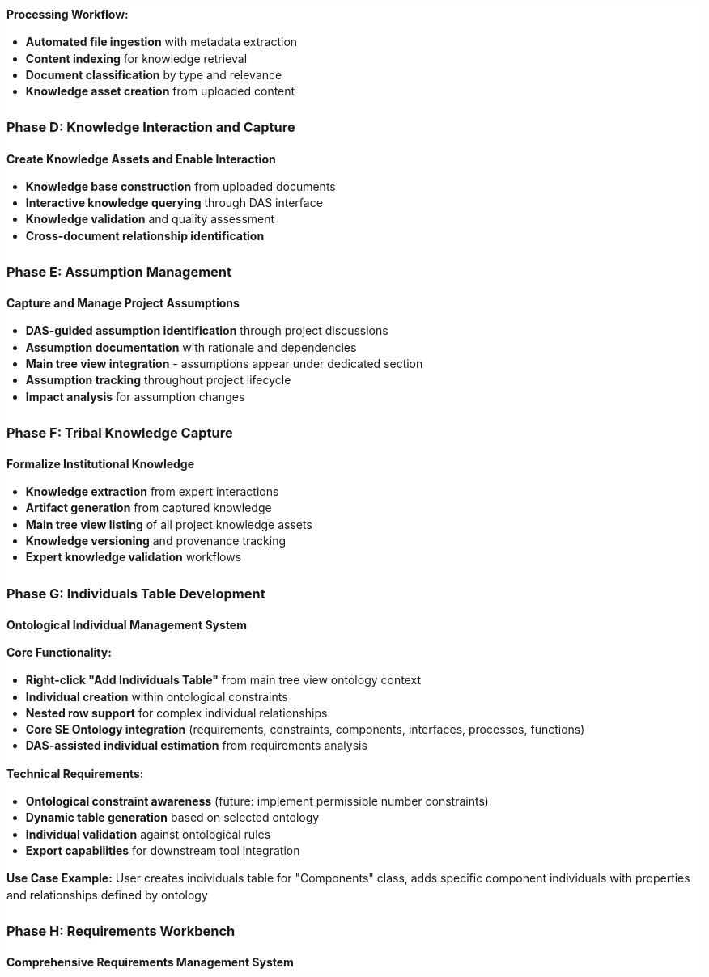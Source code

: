 **Processing Workflow:**
- **Automated file ingestion** with metadata extraction
- **Content indexing** for knowledge retrieval
- **Document classification** by type and relevance
- **Knowledge asset creation** from uploaded content

### Phase D: Knowledge Interaction and Capture
**Create Knowledge Assets and Enable Interaction**
- **Knowledge base construction** from uploaded documents
- **Interactive knowledge querying** through DAS interface
- **Knowledge validation** and quality assessment
- **Cross-document relationship identification**

### Phase E: Assumption Management
**Capture and Manage Project Assumptions**
- **DAS-guided assumption identification** through project discussions
- **Assumption documentation** with rationale and dependencies
- **Main tree view integration** - assumptions appear under dedicated section
- **Assumption tracking** throughout project lifecycle
- **Impact analysis** for assumption changes

### Phase F: Tribal Knowledge Capture
**Formalize Institutional Knowledge**
- **Knowledge extraction** from expert interactions
- **Artifact generation** from captured knowledge
- **Main tree view listing** of all project knowledge assets
- **Knowledge versioning** and provenance tracking
- **Expert knowledge validation** workflows

### Phase G: Individuals Table Development
**Ontological Individual Management System**

**Core Functionality:**
- **Right-click "Add Individuals Table"** from main tree view ontology context
- **Individual creation** within ontological constraints
- **Nested row support** for complex individual relationships
- **Core SE Ontology integration** (requirements, constraints, components, interfaces, processes, functions)
- **DAS-assisted individual estimation** from requirements analysis

**Technical Requirements:**
- **Ontological constraint awareness** (future: implement permissible number constraints)
- **Dynamic table generation** based on selected ontology
- **Individual validation** against ontological rules
- **Export capabilities** for downstream tool integration

**Use Case Example:**
User creates individuals table for "Components" class, adds specific component individuals with properties and relationships defined by ontology

### Phase H: Requirements Workbench
**Comprehensive Requirements Management System**
